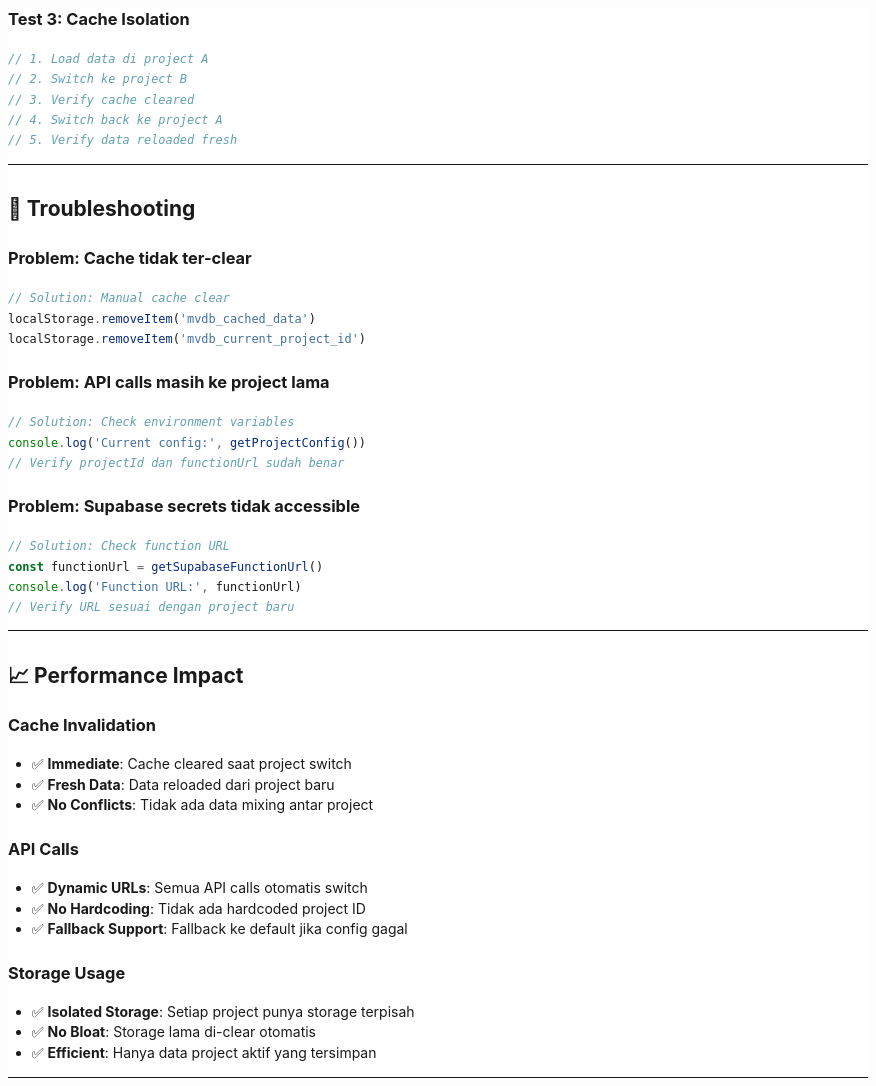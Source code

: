 ### **Test 3: Cache Isolation**
```typescript
// 1. Load data di project A
// 2. Switch ke project B
// 3. Verify cache cleared
// 4. Switch back ke project A
// 5. Verify data reloaded fresh
```

---

## 🚨 **Troubleshooting**

### **Problem: Cache tidak ter-clear**
```typescript
// Solution: Manual cache clear
localStorage.removeItem('mvdb_cached_data')
localStorage.removeItem('mvdb_current_project_id')
```

### **Problem: API calls masih ke project lama**
```typescript
// Solution: Check environment variables
console.log('Current config:', getProjectConfig())
// Verify projectId dan functionUrl sudah benar
```

### **Problem: Supabase secrets tidak accessible**
```typescript
// Solution: Check function URL
const functionUrl = getSupabaseFunctionUrl()
console.log('Function URL:', functionUrl)
// Verify URL sesuai dengan project baru
```

---

## 📈 **Performance Impact**

### **Cache Invalidation**
- ✅ **Immediate**: Cache cleared saat project switch
- ✅ **Fresh Data**: Data reloaded dari project baru
- ✅ **No Conflicts**: Tidak ada data mixing antar project

### **API Calls**
- ✅ **Dynamic URLs**: Semua API calls otomatis switch
- ✅ **No Hardcoding**: Tidak ada hardcoded project ID
- ✅ **Fallback Support**: Fallback ke default jika config gagal

### **Storage Usage**
- ✅ **Isolated Storage**: Setiap project punya storage terpisah
- ✅ **No Bloat**: Storage lama di-clear otomatis
- ✅ **Efficient**: Hanya data project aktif yang tersimpan

---